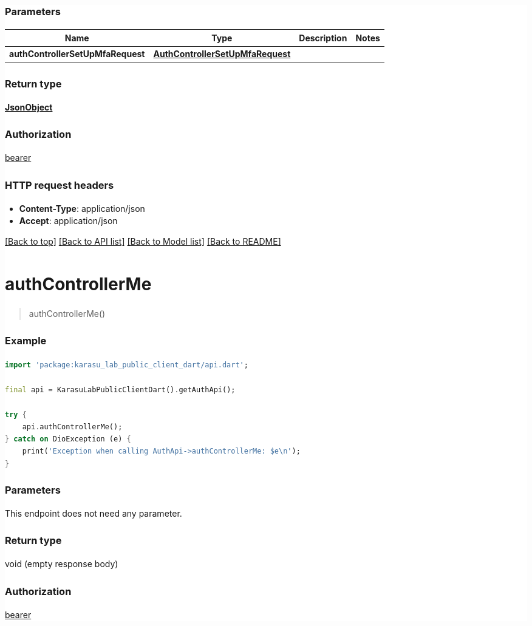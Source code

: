 ### Parameters

Name | Type | Description  | Notes
------------- | ------------- | ------------- | -------------
 **authControllerSetUpMfaRequest** | [**AuthControllerSetUpMfaRequest**](AuthControllerSetUpMfaRequest.md)|  | 

### Return type

[**JsonObject**](JsonObject.md)

### Authorization

[bearer](../README.md#bearer)

### HTTP request headers

 - **Content-Type**: application/json
 - **Accept**: application/json

[[Back to top]](#) [[Back to API list]](../README.md#documentation-for-api-endpoints) [[Back to Model list]](../README.md#documentation-for-models) [[Back to README]](../README.md)

# **authControllerMe**
> authControllerMe()



### Example
```dart
import 'package:karasu_lab_public_client_dart/api.dart';

final api = KarasuLabPublicClientDart().getAuthApi();

try {
    api.authControllerMe();
} catch on DioException (e) {
    print('Exception when calling AuthApi->authControllerMe: $e\n');
}
```

### Parameters
This endpoint does not need any parameter.

### Return type

void (empty response body)

### Authorization

[bearer](../README.md#bearer)
